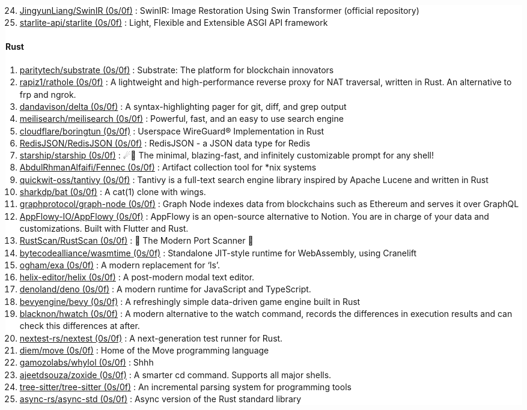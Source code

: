24. [JingyunLiang/SwinIR (0s/0f)](https://github.com/JingyunLiang/SwinIR) : SwinIR: Image Restoration Using Swin Transformer (official repository)
25. [starlite-api/starlite (0s/0f)](https://github.com/starlite-api/starlite) : Light, Flexible and Extensible ASGI API framework

#### Rust
1. [paritytech/substrate (0s/0f)](https://github.com/paritytech/substrate) : Substrate: The platform for blockchain innovators
2. [rapiz1/rathole (0s/0f)](https://github.com/rapiz1/rathole) : A lightweight and high-performance reverse proxy for NAT traversal, written in Rust. An alternative to frp and ngrok.
3. [dandavison/delta (0s/0f)](https://github.com/dandavison/delta) : A syntax-highlighting pager for git, diff, and grep output
4. [meilisearch/meilisearch (0s/0f)](https://github.com/meilisearch/meilisearch) : Powerful, fast, and an easy to use search engine
5. [cloudflare/boringtun (0s/0f)](https://github.com/cloudflare/boringtun) : Userspace WireGuard® Implementation in Rust
6. [RedisJSON/RedisJSON (0s/0f)](https://github.com/RedisJSON/RedisJSON) : RedisJSON - a JSON data type for Redis
7. [starship/starship (0s/0f)](https://github.com/starship/starship) : ☄🌌️ The minimal, blazing-fast, and infinitely customizable prompt for any shell!
8. [AbdulRhmanAlfaifi/Fennec (0s/0f)](https://github.com/AbdulRhmanAlfaifi/Fennec) : Artifact collection tool for *nix systems
9. [quickwit-oss/tantivy (0s/0f)](https://github.com/quickwit-oss/tantivy) : Tantivy is a full-text search engine library inspired by Apache Lucene and written in Rust
10. [sharkdp/bat (0s/0f)](https://github.com/sharkdp/bat) : A cat(1) clone with wings.
11. [graphprotocol/graph-node (0s/0f)](https://github.com/graphprotocol/graph-node) : Graph Node indexes data from blockchains such as Ethereum and serves it over GraphQL
12. [AppFlowy-IO/AppFlowy (0s/0f)](https://github.com/AppFlowy-IO/AppFlowy) : AppFlowy is an open-source alternative to Notion. You are in charge of your data and customizations. Built with Flutter and Rust.
13. [RustScan/RustScan (0s/0f)](https://github.com/RustScan/RustScan) : 🤖 The Modern Port Scanner 🤖
14. [bytecodealliance/wasmtime (0s/0f)](https://github.com/bytecodealliance/wasmtime) : Standalone JIT-style runtime for WebAssembly, using Cranelift
15. [ogham/exa (0s/0f)](https://github.com/ogham/exa) : A modern replacement for ‘ls’.
16. [helix-editor/helix (0s/0f)](https://github.com/helix-editor/helix) : A post-modern modal text editor.
17. [denoland/deno (0s/0f)](https://github.com/denoland/deno) : A modern runtime for JavaScript and TypeScript.
18. [bevyengine/bevy (0s/0f)](https://github.com/bevyengine/bevy) : A refreshingly simple data-driven game engine built in Rust
19. [blacknon/hwatch (0s/0f)](https://github.com/blacknon/hwatch) : A modern alternative to the watch command, records the differences in execution results and can check this differences at after.
20. [nextest-rs/nextest (0s/0f)](https://github.com/nextest-rs/nextest) : A next-generation test runner for Rust.
21. [diem/move (0s/0f)](https://github.com/diem/move) : Home of the Move programming language
22. [gamozolabs/whylol (0s/0f)](https://github.com/gamozolabs/whylol) : Shhh
23. [ajeetdsouza/zoxide (0s/0f)](https://github.com/ajeetdsouza/zoxide) : A smarter cd command. Supports all major shells.
24. [tree-sitter/tree-sitter (0s/0f)](https://github.com/tree-sitter/tree-sitter) : An incremental parsing system for programming tools
25. [async-rs/async-std (0s/0f)](https://github.com/async-rs/async-std) : Async version of the Rust standard library
